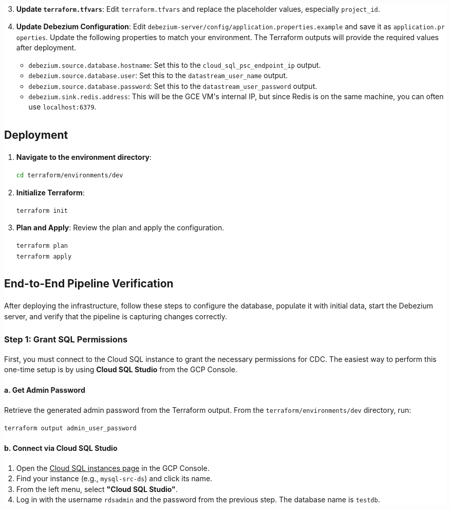 3.  **Update `terraform.tfvars`**:
    Edit `terraform.tfvars` and replace the placeholder values, especially `project_id`.

4.  **Update Debezium Configuration**:
    Edit `debezium-server/config/application.properties.example` and save it as `application.properties`. Update the following properties to match your environment. The Terraform outputs will provide the required values after deployment.
    *   `debezium.source.database.hostname`: Set this to the `cloud_sql_psc_endpoint_ip` output.
    *   `debezium.source.database.user`: Set this to the `datastream_user_name` output.
    *   `debezium.source.database.password`: Set this to the `datastream_user_password` output.
    *   `debezium.sink.redis.address`: This will be the GCE VM's internal IP, but since Redis is on the same machine, you can often use `localhost:6379`.

## Deployment

1.  **Navigate to the environment directory**:
    ```sh
    cd terraform/environments/dev
    ```

2.  **Initialize Terraform**:
    ```sh
    terraform init
    ```

3.  **Plan and Apply**:
    Review the plan and apply the configuration.
    ```bash
    terraform plan
    terraform apply
    ```

## End-to-End Pipeline Verification

After deploying the infrastructure, follow these steps to configure the database, populate it with initial data, start the Debezium server, and verify that the pipeline is capturing changes correctly.

### Step 1: Grant SQL Permissions

First, you must connect to the Cloud SQL instance to grant the necessary permissions for CDC. The easiest way to perform this one-time setup is by using **Cloud SQL Studio** from the GCP Console.

#### a. Get Admin Password

Retrieve the generated admin password from the Terraform output. From the `terraform/environments/dev` directory, run:
```bash
terraform output admin_user_password
```

#### b. Connect via Cloud SQL Studio

1.  Open the [Cloud SQL instances page](https://console.cloud.google.com/sql/instances) in the GCP Console.
2.  Find your instance (e.g., `mysql-src-ds`) and click its name.
3.  From the left menu, select **"Cloud SQL Studio"**.
4.  Log in with the username `rdsadmin` and the password from the previous step. The database name is `testdb`.
